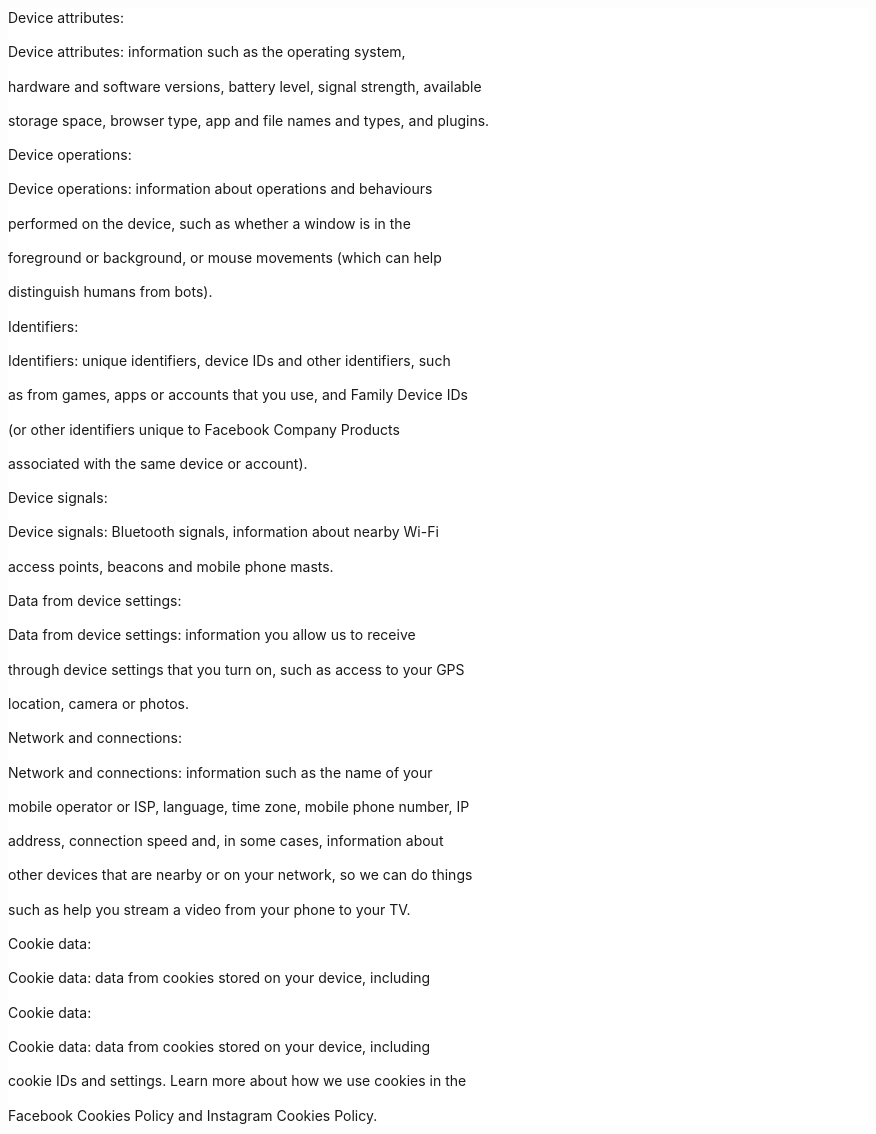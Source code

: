 Device attributes:

Device attributes: information such as the operating system,

hardware and software versions, battery level, signal strength, available

storage space, browser type, app and file names and types, and plugins.

Device operations:

Device operations: information about operations and behaviours

performed on the device, such as whether a window is in the

foreground or background, or mouse movements (which can help

distinguish humans from bots).

Identifiers:

Identifiers: unique identifiers, device IDs and other identifiers, such

as from games, apps or accounts that you use, and Family Device IDs

(or other identifiers unique to Facebook Company Products

associated with the same device or account).

Device signals:

Device signals: Bluetooth signals, information about nearby Wi-Fi

access points, beacons and mobile phone masts.

Data from device settings:

Data from device settings: information you allow us to receive

through device settings that you turn on, such as access to your GPS

location, camera or photos.

Network and connections:

Network and connections: information such as the name of your

mobile operator or ISP, language, time zone, mobile phone number, IP

address, connection speed and, in some cases, information about

other devices that are nearby or on your network, so we can do things

such as help you stream a video from your phone to your TV.

Cookie data:

Cookie data: data from cookies stored on your device, including

Cookie data:

Cookie data: data from cookies stored on your device, including

cookie IDs and settings. Learn more about how we use cookies in the

Facebook Cookies Policy and Instagram Cookies Policy.
